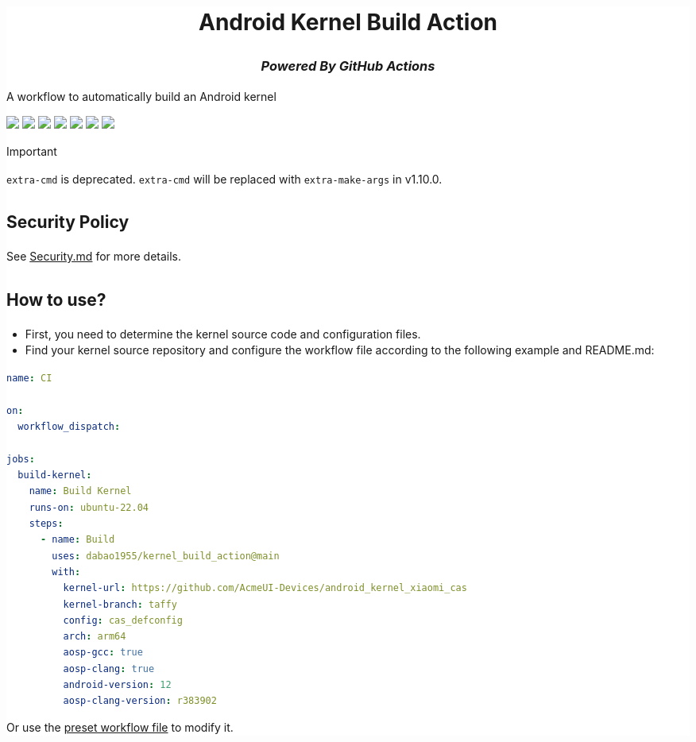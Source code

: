 <div align="center">
  <h1>Android Kernel Build Action</h1>
  <h3><i>Powered By GitHub Actions</i></h3>
</div>

A workflow to automatically build an Android kernel

[![](https://img.shields.io/github/actions/workflow/status/dabao1955/kernel_build_action/main.yml?style=for-the-badge&color=fee4d0&logo=githubactions&logoColor=fee4d0)](https://github.com/dabao1955/kernel_build_action/actions/workflows/main.yml)
[![](https://img.shields.io/github/issues/dabao1955/kernel_build_action?style=for-the-badge&color=fee4d0&logo=files&logoColor=fee4d0)](https://github.com/dabao1955/kernel_build_action/issues)
[![](https://img.shields.io/github/stars/dabao1955/kernel_build_action?style=for-the-badge&color=fee4d0&logo=starship&logoColor=fee4d0)](https://github.com/dabao1955/kernel_build_action/stargazers)
[![](https://img.shields.io/github/forks/dabao1955/kernel_build_action?style=for-the-badge&color=fee4d0&logo=git&logoColor=fee4d0)](https://github.com/dabao1955/kernel_build_action/forks)
[![](https://img.shields.io/github/license/dabao1955/kernel_build_action?style=for-the-badge&color=fee4d0&logo=apache&logoColor=fee4d0)](https://github.com/dabao1955/kernel_build_action/blob/main/LICENSE)
[![](https://img.shields.io/github/v/release/dabao1955/kernel_build_action?style=for-the-badge&color=fee4d0&logo=github&logoColor=fee4d0)](https://github.com/dabao1955/kernel_build_action/releases/latest)
[![](https://img.shields.io/github/last-commit/dabao1955/kernel_build_action?style=for-the-badge&color=fee4d0&logo=codeigniter&logoColor=fee4d0)](https://github.com/dabao1955/kernel_build_action/commits/main/)



> [!IMPORTANT]
> `extra-cmd` is deprecated. `extra-cmd` will be replaced with `extra-make-args` in v1.10.0.

## Security Policy
See [Security.md](./SECURITY.md) for more details.


## How to use?
- First, you need to determine the kernel source code and configuration files.
- Find your kernel source repository and configure the workflow file according to the following example and README.md:

```yml
name: CI

on:
  workflow_dispatch:

jobs:
  build-kernel:
    name: Build Kernel
    runs-on: ubuntu-22.04
    steps:
      - name: Build
        uses: dabao1955/kernel_build_action@main
        with:
          kernel-url: https://github.com/AcmeUI-Devices/android_kernel_xiaomi_cas
          kernel-branch: taffy
          config: cas_defconfig
          arch: arm64
          aosp-gcc: true
          aosp-clang: true
          android-version: 12
          aosp-clang-version: r383902
```
Or use the [preset workflow file](https://github.com/dabao1955/kernel_build_action/blob/main/.github/workflows/build.yml) to modify it.
